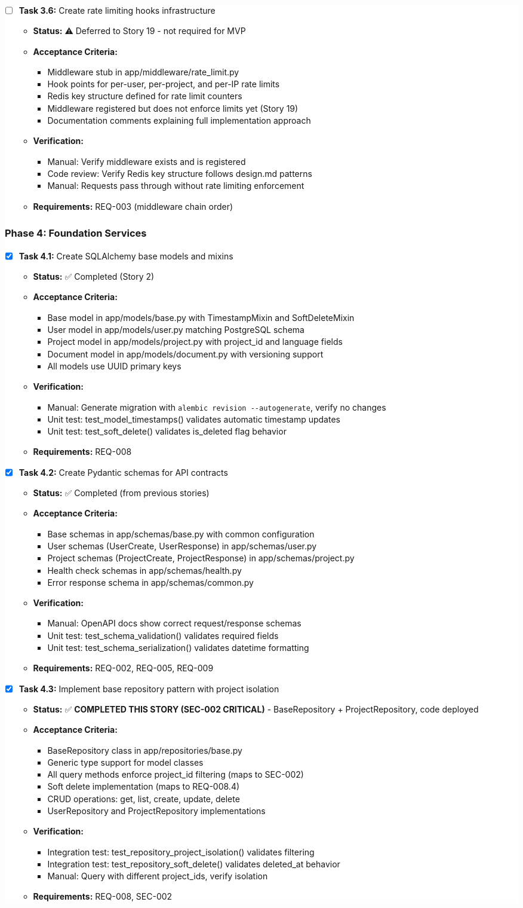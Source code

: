 - [ ] **Task 3.6:** Create rate limiting hooks infrastructure

  - **Status:** ⚠️ Deferred to Story 19 - not required for MVP

  - **Acceptance Criteria:**
    - Middleware stub in app/middleware/rate_limit.py
    - Hook points for per-user, per-project, and per-IP rate limits
    - Redis key structure defined for rate limit counters
    - Middleware registered but does not enforce limits yet (Story 19)
    - Documentation comments explaining full implementation approach
  - **Verification:**
    - Manual: Verify middleware exists and is registered
    - Code review: Verify Redis key structure follows design.md patterns
    - Manual: Requests pass through without rate limiting enforcement
  - **Requirements:** REQ-003 (middleware chain order)

### Phase 4: Foundation Services

- [x] **Task 4.1:** Create SQLAlchemy base models and mixins

  - **Status:** ✅ Completed (Story 2)

  - **Acceptance Criteria:**
    - Base model in app/models/base.py with TimestampMixin and SoftDeleteMixin
    - User model in app/models/user.py matching PostgreSQL schema
    - Project model in app/models/project.py with project_id and language fields
    - Document model in app/models/document.py with versioning support
    - All models use UUID primary keys
  - **Verification:**
    - Manual: Generate migration with `alembic revision --autogenerate`, verify no changes
    - Unit test: test_model_timestamps() validates automatic timestamp updates
    - Unit test: test_soft_delete() validates is_deleted flag behavior
  - **Requirements:** REQ-008

- [x] **Task 4.2:** Create Pydantic schemas for API contracts

  - **Status:** ✅ Completed (from previous stories)

  - **Acceptance Criteria:**
    - Base schemas in app/schemas/base.py with common configuration
    - User schemas (UserCreate, UserResponse) in app/schemas/user.py
    - Project schemas (ProjectCreate, ProjectResponse) in app/schemas/project.py
    - Health check schemas in app/schemas/health.py
    - Error response schema in app/schemas/common.py
  - **Verification:**
    - Manual: OpenAPI docs show correct request/response schemas
    - Unit test: test_schema_validation() validates required fields
    - Unit test: test_schema_serialization() validates datetime formatting
  - **Requirements:** REQ-002, REQ-005, REQ-009

- [x] **Task 4.3:** Implement base repository pattern with project isolation

  - **Status:** ✅ **COMPLETED THIS STORY (SEC-002 CRITICAL)** - BaseRepository + ProjectRepository, code deployed

  - **Acceptance Criteria:**
    - BaseRepository class in app/repositories/base.py
    - Generic type support for model classes
    - All query methods enforce project_id filtering (maps to SEC-002)
    - Soft delete implementation (maps to REQ-008.4)
    - CRUD operations: get, list, create, update, delete
    - UserRepository and ProjectRepository implementations
  - **Verification:**
    - Integration test: test_repository_project_isolation() validates filtering
    - Integration test: test_repository_soft_delete() validates deleted_at behavior
    - Manual: Query with different project_ids, verify isolation
  - **Requirements:** REQ-008, SEC-002
